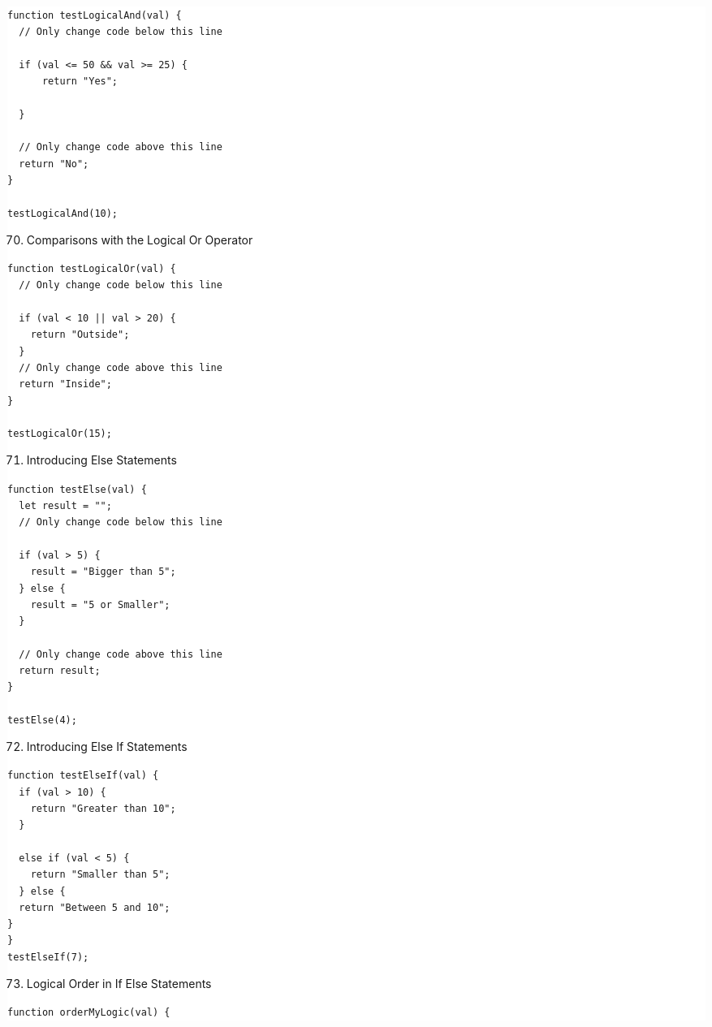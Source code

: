 ```
function testLogicalAnd(val) {
  // Only change code below this line

  if (val <= 50 && val >= 25) {
      return "Yes";
  
  }

  // Only change code above this line
  return "No";
}

testLogicalAnd(10);
```
70. Comparisons with the Logical Or Operator
```
function testLogicalOr(val) {
  // Only change code below this line

  if (val < 10 || val > 20) {
    return "Outside";
  }
  // Only change code above this line
  return "Inside";
}

testLogicalOr(15);
```
71. Introducing Else Statements
```
function testElse(val) {
  let result = "";
  // Only change code below this line

  if (val > 5) {
    result = "Bigger than 5";
  } else {
    result = "5 or Smaller";
  }

  // Only change code above this line
  return result;
}

testElse(4);
```
72. Introducing Else If Statements
```
function testElseIf(val) {
  if (val > 10) {
    return "Greater than 10";
  }

  else if (val < 5) {
    return "Smaller than 5";
  } else {
  return "Between 5 and 10";
}
}
testElseIf(7);
```
73. Logical Order in If Else Statements
```
function orderMyLogic(val) {
```